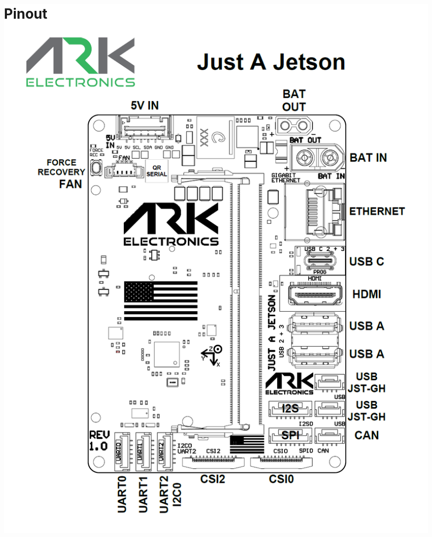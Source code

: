 # Pinout

<figure><img src="../../.gitbook/assets/Pinout Top.png" alt=""><figcaption></figcaption></figure>

